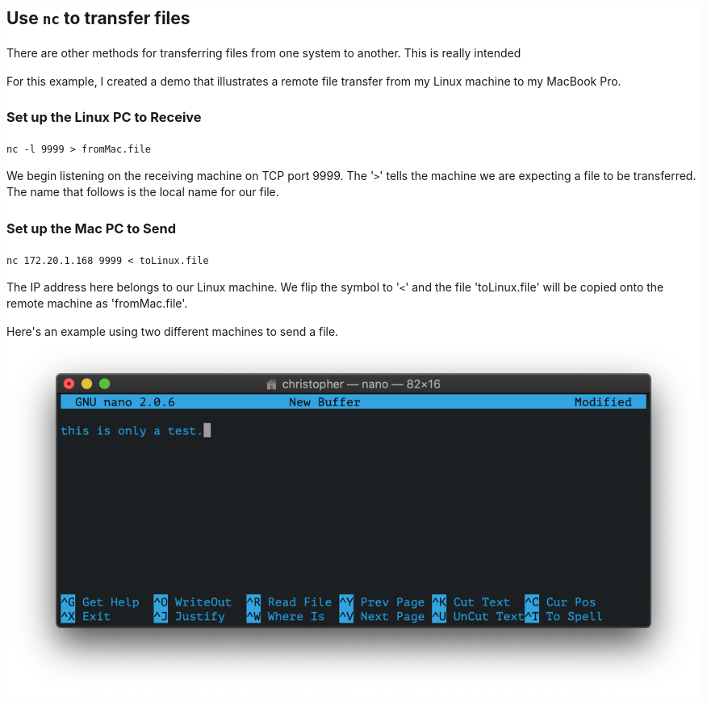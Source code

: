 ## Use `nc` to transfer files
There are other methods for transferring files from one system to another. This is really intended

For this example, I created a demo that illustrates a remote file transfer from my Linux machine to my MacBook Pro. 

### Set up the Linux PC to Receive 
```
nc -l 9999 > fromMac.file
```
We begin listening on the receiving machine on TCP port 9999. The '`>`' tells the machine we are expecting a file to be transferred. The name that follows is the local name for our file.

### Set up the Mac PC to Send 
```
nc 172.20.1.168 9999 < toLinux.file
```
The IP address here belongs to our Linux machine. We flip the symbol to '`<`' and the file 'toLinux.file' will be copied onto the remote machine as 'fromMac.file'.

Here's an example using two different machines to send a file.
![Image of Text File Creation on Mac](/img/nc-create-file.PNG)